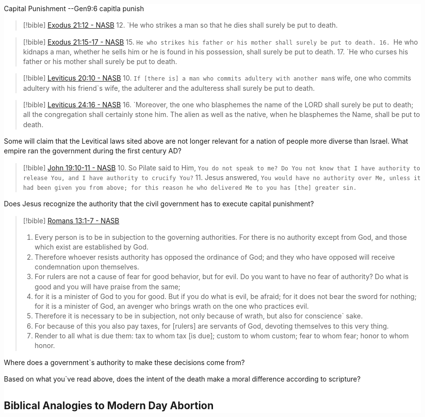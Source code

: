 Capital Punishment
--Gen9:6 capitla punish

> [!bible] [Exodus 21:12 - NASB](https://bolls.life/NASB/2/21/)
> 12. `He who strikes a man so that he dies shall surely be put to death.

> [!bible] [Exodus 21:15-17 - NASB](https://bolls.life/NASB/2/21/)
> 15. `He who strikes his father or his mother shall surely be put to death.
> 16. `He who kidnaps a man, whether he sells him or he is found in his possession, shall surely be put to death.
> 17. `He who curses his father or his mother shall surely be put to death.

> [!bible] [Leviticus 20:10 - NASB](https://bolls.life/NASB/3/20/)
> 10. `If [there is] a man who commits adultery with another man`s wife, one who commits adultery with his friend`s wife, the adulterer and the adulteress shall surely be put to death.

> [!bible] [Leviticus 24:16 - NASB](https://bolls.life/NASB/3/24/)
> 16. `Moreover, the one who blasphemes the name of the LORD shall surely be put to death; all the congregation shall certainly stone him. The alien as well as the native, when he blasphemes the Name, shall be put to death.

Some will claim that the Levitical laws sited above are not longer relevant for a nation of people more diverse than Israel. What empire ran the government during the first century AD?


> [!bible] [John 19:10-11 - NASB](https://bolls.life/NASB/43/19/)
> 10. So Pilate said to Him, `You do not speak to me? Do You not know that I have authority to release You, and I have authority to crucify You?`
> 11. Jesus answered, `You would have no authority over Me, unless it had been given you from above; for this reason he who delivered Me to you has [the] greater sin.`

Does Jesus recognize the authority that the civil government has to execute capital punishment?

> [!bible] [Romans 13:1-7 - NASB](https://bolls.life/NASB/45/13/)
> 1. Every person is to be in subjection to the governing authorities. For there is no authority except from God, and those which exist are established by God.
> 2. Therefore whoever resists authority has opposed the ordinance of God; and they who have opposed will receive condemnation upon themselves.
> 3. For rulers are not a cause of fear for good behavior, but for evil. Do you want to have no fear of authority? Do what is good and you will have praise from the same;
> 4. for it is a minister of God to you for good. But if you do what is evil, be afraid; for it does not bear the sword for nothing; for it is a minister of God, an avenger who brings wrath on the one who practices evil.
> 5. Therefore it is necessary to be in subjection, not only because of wrath, but also for conscience` sake.
> 6. For because of this you also pay taxes, for [rulers] are servants of God, devoting themselves to this very thing.
> 7. Render to all what is due them: tax to whom tax [is due]; custom to whom custom; fear to whom fear; honor to whom honor.

Where does a government`s authority to make these decisions come from?

Based on what you`ve read above, does the intent of the death make a moral difference according to scripture?

## Biblical Analogies to Modern Day Abortion
